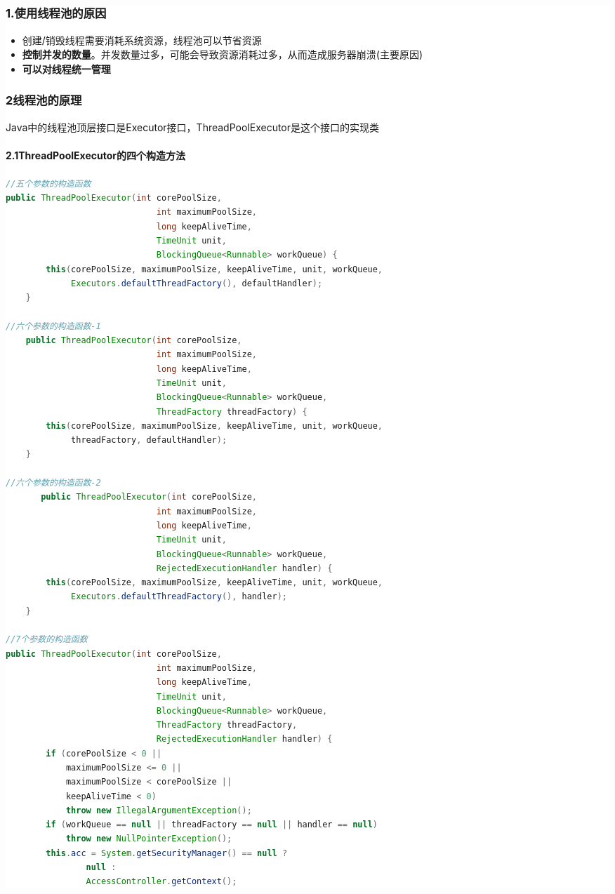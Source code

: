 ### 1.使用线程池的原因

- 创建/销毁线程需要消耗系统资源，线程池可以节省资源
- **控制并发的数量**。并发数量过多，可能会导致资源消耗过多，从而造成服务器崩溃(主要原因)
- **可以对线程统一管理**



### 2线程池的原理

Java中的线程池顶层接口是Executor接口，ThreadPoolExecutor是这个接口的实现类

#### 2.1ThreadPoolExecutor的四个构造方法

```java
//五个参数的构造函数 
public ThreadPoolExecutor(int corePoolSize,
                              int maximumPoolSize,
                              long keepAliveTime,
                              TimeUnit unit,
                              BlockingQueue<Runnable> workQueue) {
        this(corePoolSize, maximumPoolSize, keepAliveTime, unit, workQueue,
             Executors.defaultThreadFactory(), defaultHandler);
    }

//六个参数的构造函数-1
    public ThreadPoolExecutor(int corePoolSize,
                              int maximumPoolSize,
                              long keepAliveTime,
                              TimeUnit unit,
                              BlockingQueue<Runnable> workQueue,
                              ThreadFactory threadFactory) {
        this(corePoolSize, maximumPoolSize, keepAliveTime, unit, workQueue,
             threadFactory, defaultHandler);
    }

//六个参数的构造函数-2
	   public ThreadPoolExecutor(int corePoolSize,
                              int maximumPoolSize,
                              long keepAliveTime,
                              TimeUnit unit,
                              BlockingQueue<Runnable> workQueue,
                              RejectedExecutionHandler handler) {
        this(corePoolSize, maximumPoolSize, keepAliveTime, unit, workQueue,
             Executors.defaultThreadFactory(), handler);
    }

//7个参数的构造函数
public ThreadPoolExecutor(int corePoolSize,
                              int maximumPoolSize,
                              long keepAliveTime,
                              TimeUnit unit,
                              BlockingQueue<Runnable> workQueue,
                              ThreadFactory threadFactory,
                              RejectedExecutionHandler handler) {
        if (corePoolSize < 0 ||
            maximumPoolSize <= 0 ||
            maximumPoolSize < corePoolSize ||
            keepAliveTime < 0)
            throw new IllegalArgumentException();
        if (workQueue == null || threadFactory == null || handler == null)
            throw new NullPointerException();
        this.acc = System.getSecurityManager() == null ?
                null :
                AccessController.getContext();
```